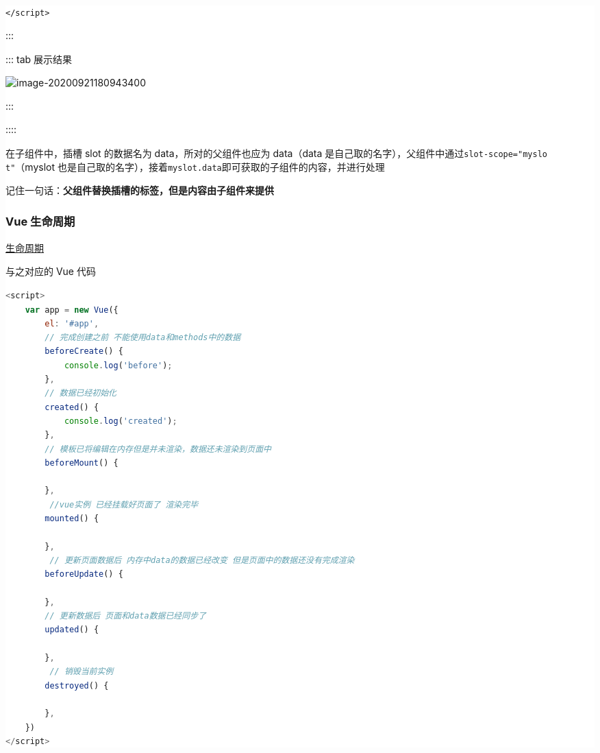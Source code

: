 ```vue
</script>
```

:::

::: tab 展示结果

![image-20200921180943400](https://img.kuizuo.cn/20200921190351.png)

:::

::::

在子组件中，插槽 slot 的数据名为 data，所对的父组件也应为 data（data 是自己取的名字），父组件中通过`slot-scope="myslot"`（myslot 也是自己取的名字），接着`myslot.data`即可获取的子组件的内容，并进行处理

记住一句话：**父组件替换插槽的标签，但是内容由子组件来提供**

### Vue 生命周期

[生命周期](https://cn.vuejs.org/v2/guide/instance.html#%E7%94%9F%E5%91%BD%E5%91%A8%E6%9C%9F%E5%9B%BE%E7%A4%BA)

与之对应的 Vue 代码

```js
<script>
    var app = new Vue({
        el: '#app',
        // 完成创建之前 不能使用data和methods中的数据
        beforeCreate() {
            console.log('before');
        },
        // 数据已经初始化
        created() {
            console.log('created');
        },
        // 模板已将编辑在内存但是并未渲染，数据还未渲染到页面中
        beforeMount() {

        },
         //vue实例 已经挂载好页面了 渲染完毕
        mounted() {

        },
         // 更新页面数据后 内存中data的数据已经改变 但是页面中的数据还没有完成渲染
        beforeUpdate() {

        },
        // 更新数据后 页面和data数据已经同步了
        updated() {

        },
         // 销毁当前实例
        destroyed() {

        },
    })
</script>
```
